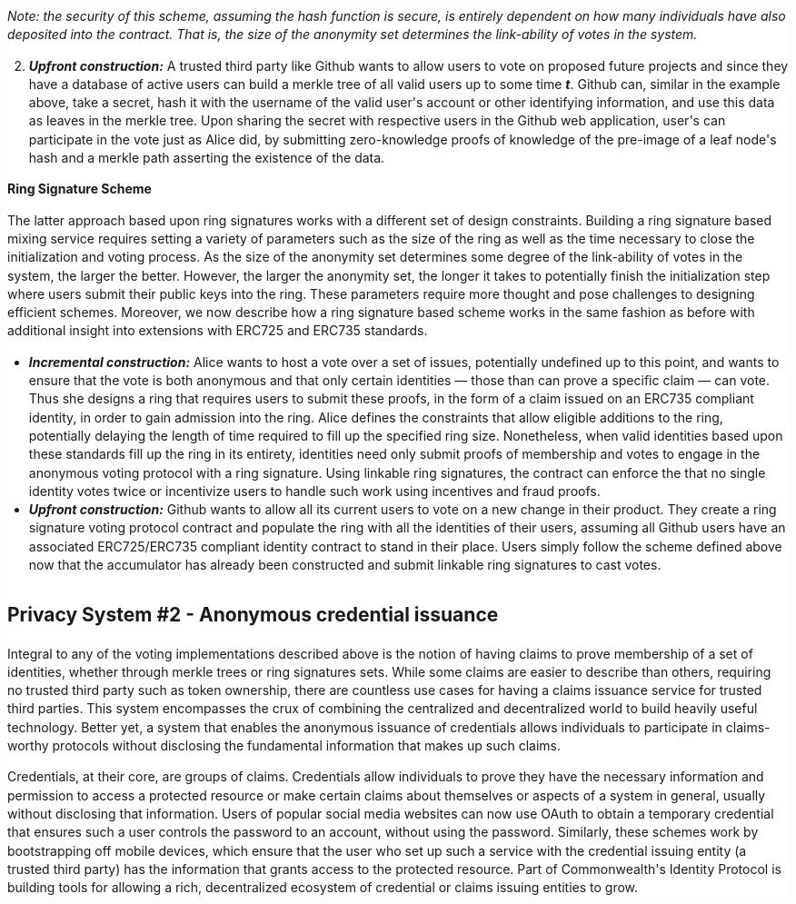   *Note: the security of this scheme, assuming the hash function is secure, is entirely dependent on how many individuals have also deposited into the contract. That is, the size of the anonymity set determines the link-ability of votes in the system.*

2. ***Upfront construction:*** A trusted third party like Github wants to allow users to vote on proposed future projects and since they have a database of active users can build a merkle tree of all valid users up to some time ***t***. Github can, similar in the example above, take a secret, hash it with the username of the valid user's account or other identifying information, and use this data as leaves in the merkle tree. Upon sharing the secret with respective users in the Github web application, user's can participate in the vote just as Alice did, by submitting zero-knowledge proofs of knowledge of the pre-image of a leaf node's hash and a merkle path asserting the existence of the data.

**Ring Signature Scheme**

The latter approach based upon ring signatures works with a different set of design constraints. Building a ring signature based mixing service requires setting a variety of parameters such as the size of the ring as well as the time necessary to close the initialization and voting process. As the size of the anonymity set determines some degree of the link-ability of votes in the system, the larger the better. However, the larger the anonymity set, the longer it takes to potentially finish the initialization step where users submit their public keys into the ring. These parameters require more thought and pose challenges to designing efficient schemes. Moreover, we now describe how a ring signature based scheme works in the same fashion as before with additional insight into extensions with ERC725 and ERC735 standards.

- ***Incremental construction:*** Alice wants to host a vote over a set of issues, potentially undefined up to this point, and wants to ensure that the vote is both anonymous and that only certain identities — those than can prove a specific claim — can vote. Thus she designs a ring that requires users to submit these proofs, in the form of a claim issued on an ERC735 compliant identity, in order to gain admission into the ring. Alice defines the constraints that allow eligible additions to the ring, potentially delaying the length of time required to fill up the specified ring size. Nonetheless, when valid identities based upon these standards fill up the ring in its entirety, identities need only submit proofs of membership and votes to engage in the anonymous voting protocol with a ring signature. Using linkable ring signatures, the contract can enforce the that no single identity votes twice or incentivize users to handle such work using incentives and fraud proofs.
- ***Upfront construction:*** Github wants to allow all its current users to vote on a new change in their product. They create a ring signature voting protocol contract and populate the ring with all the identities of their users, assuming all Github users have an associated ERC725/ERC735 compliant identity contract to stand in their place. Users simply follow the scheme defined above now that the accumulator has already been constructed and submit linkable ring signatures to cast votes.

## Privacy System #2 - Anonymous credential issuance

Integral to any of the voting implementations described above is the notion of having claims to prove membership of a set of identities, whether through merkle trees or ring signatures sets. While some claims are easier to describe than others, requiring no trusted third party such as token ownership, there are countless use cases for having a claims issuance service for trusted third parties. This system encompasses the crux of combining the centralized and decentralized world to build heavily useful technology. Better yet, a system that enables the anonymous issuance of credentials allows individuals to participate in claims-worthy protocols without disclosing the fundamental information that makes up such claims.

Credentials, at their core, are groups of claims. Credentials allow individuals to prove they have the necessary information and permission to access a protected resource or make certain claims about themselves or aspects of a system in general, usually without disclosing that information. Users of popular social media websites can now use OAuth to obtain a temporary credential that ensures such a user controls the password to an account, without using the password. Similarly, these schemes work by bootstrapping off mobile devices, which ensure that the user who set up such a service with the credential issuing entity (a trusted third party) has the information that grants access to the protected resource. Part of Commonwealth's Identity Protocol is building tools for allowing a rich, decentralized ecosystem of credential or claims issuing entities to grow.
